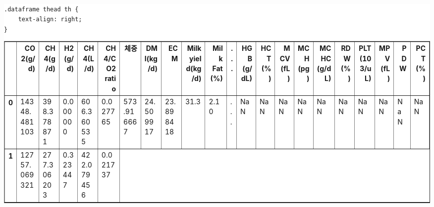     .dataframe thead th {
        text-align: right;
    }

</style>
<table border="1" class="dataframe">
  <thead>
    <tr style="text-align: right;">
      <th></th>
      <th>CO2(g/d)</th>
      <th>CH4(g/d)</th>
      <th>H2(g/d)</th>
      <th>CH4(L/d)</th>
      <th>CH4/CO2 ratio</th>
      <th>체중</th>
      <th>DMI(kg/d)</th>
      <th>ECM</th>
      <th>Milk yield(kg/d)</th>
      <th>Milk Fat (%)</th>
      <th>...</th>
      <th>HGB (g/dL)</th>
      <th>HCT (%)</th>
      <th>MCV (fL)</th>
      <th>MCH (pg)</th>
      <th>MCHC (g/dL)</th>
      <th>RDW (%)</th>
      <th>PLT (103/uL)</th>
      <th>MPV (fL)</th>
      <th>PDW</th>
      <th>PCT (%)</th>
    </tr>
  </thead>
  <tbody>
    <tr>
      <th>0</th>
      <td>14348.481103</td>
      <td>398.378871</td>
      <td>0.000000</td>
      <td>606.360535</td>
      <td>0.027765</td>
      <td>573.916667</td>
      <td>24.509917</td>
      <td>23.898418</td>
      <td>31.3</td>
      <td>2.10</td>
      <td>...</td>
      <td>NaN</td>
      <td>NaN</td>
      <td>NaN</td>
      <td>NaN</td>
      <td>NaN</td>
      <td>NaN</td>
      <td>NaN</td>
      <td>NaN</td>
      <td>NaN</td>
      <td>NaN</td>
    </tr>
    <tr>
      <th>1</th>
      <td>12757.069321</td>
      <td>277.306203</td>
      <td>0.323447</td>
      <td>422.079456</td>
      <td>0.021737</td>